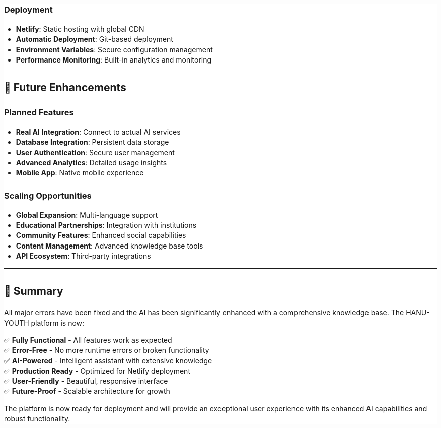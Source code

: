 ### Deployment
- **Netlify**: Static hosting with global CDN
- **Automatic Deployment**: Git-based deployment
- **Environment Variables**: Secure configuration management
- **Performance Monitoring**: Built-in analytics and monitoring

## 🌟 Future Enhancements

### Planned Features
- **Real AI Integration**: Connect to actual AI services
- **Database Integration**: Persistent data storage
- **User Authentication**: Secure user management
- **Advanced Analytics**: Detailed usage insights
- **Mobile App**: Native mobile experience

### Scaling Opportunities
- **Global Expansion**: Multi-language support
- **Educational Partnerships**: Integration with institutions
- **Community Features**: Enhanced social capabilities
- **Content Management**: Advanced knowledge base tools
- **API Ecosystem**: Third-party integrations

---

## 🎉 Summary

All major errors have been fixed and the AI has been significantly enhanced with a comprehensive knowledge base. The HANU-YOUTH platform is now:

✅ **Fully Functional** - All features work as expected  
✅ **Error-Free** - No more runtime errors or broken functionality  
✅ **AI-Powered** - Intelligent assistant with extensive knowledge  
✅ **Production Ready** - Optimized for Netlify deployment  
✅ **User-Friendly** - Beautiful, responsive interface  
✅ **Future-Proof** - Scalable architecture for growth  

The platform is now ready for deployment and will provide an exceptional user experience with its enhanced AI capabilities and robust functionality.